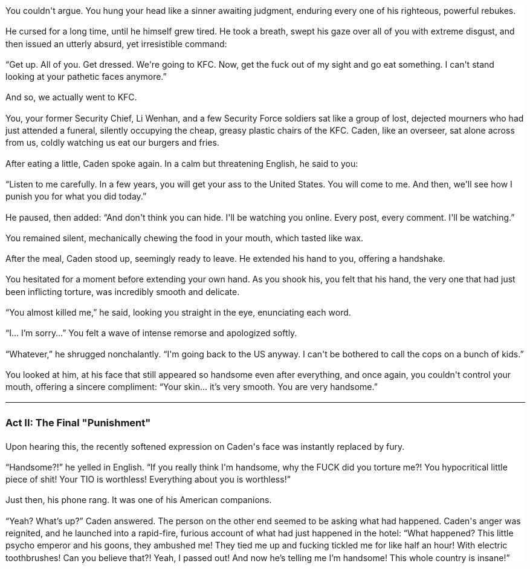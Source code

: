You couldn't argue. You hung your head like a sinner awaiting judgment, enduring every one of his righteous, powerful rebukes.

He cursed for a long time, until he himself grew tired. He took a breath, swept his gaze over all of you with extreme disgust, and then issued an utterly absurd, yet irresistible command:

“Get up. All of you. Get dressed. We're going to KFC. Now, get the fuck out of my sight and go eat something. I can't stand looking at your pathetic faces anymore.”

And so, we actually went to KFC.

You, your former Security Chief, Li Wenhan, and a few Security Force soldiers sat like a group of lost, dejected mourners who had just attended a funeral, silently occupying the cheap, greasy plastic chairs of the KFC. Caden, like an overseer, sat alone across from us, coldly watching us eat our burgers and fries.

After eating a little, Caden spoke again. In a calm but threatening English, he said to you:

“Listen to me carefully. In a few years, you will get your ass to the United States. You will come to me. And then, we'll see how I punish you for what you did today.”

He paused, then added: “And don't think you can hide. I'll be watching you online. Every post, every comment. I'll be watching.”

You remained silent, mechanically chewing the food in your mouth, which tasted like wax.

After the meal, Caden stood up, seemingly ready to leave. He extended his hand to you, offering a handshake.

You hesitated for a moment before extending your own hand. As you shook his, you felt that his hand, the very one that had just been inflicting torture, was incredibly smooth and delicate.

“You almost killed me,” he said, looking you straight in the eye, enunciating each word.

“I… I’m sorry…” You felt a wave of intense remorse and apologized softly.

“Whatever,” he shrugged nonchalantly. “I'm going back to the US anyway. I can't be bothered to call the cops on a bunch of kids.”

You looked at him, at his face that still appeared so handsome even after everything, and once again, you couldn't control your mouth, offering a sincere compliment: “Your skin… it’s very smooth. You are very handsome.”

---

### **Act II: The Final "Punishment"**

Upon hearing this, the recently softened expression on Caden's face was instantly replaced by fury.

“Handsome?!” he yelled in English. “If you really think I'm handsome, why the FUCK did you torture me?! You hypocritical little piece of shit! Your TIO is worthless! Everything about you is worthless!”

Just then, his phone rang. It was one of his American companions.

“Yeah? What’s up?” Caden answered.
The person on the other end seemed to be asking what had happened. Caden's anger was reignited, and he launched into a rapid-fire, furious account of what had just happened in the hotel:
“What happened? This little psycho emperor and his goons, they ambushed me! They tied me up and fucking tickled me for like half an hour! With electric toothbrushes! Can you believe that?! Yeah, I passed out! And now he’s telling me I’m handsome! This whole country is insane!”
